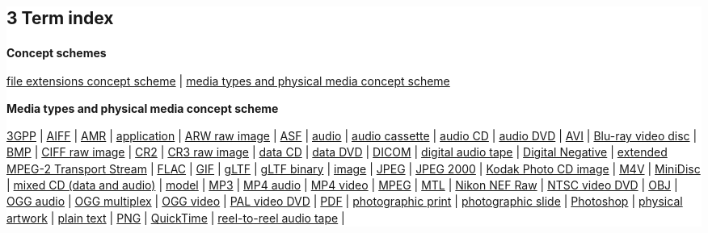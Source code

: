## 3 Term index


**Concept schemes**

[file extensions concept scheme](#acformat_e) |
[media types and physical media concept scheme](#acformat_m) 

**Media types and physical media concept scheme**

[3GPP](#acformat_m028) |
[AIFF](#acformat_m031) |
[AMR](#acformat_m030) |
[application](#acformat_m001) |
[ARW raw image](#acformat_m071) |
[ASF](#acformat_m041) |
[audio](#acformat_m002) |
[audio cassette](#acformat_m057) |
[audio CD](#acformat_m044) |
[audio DVD](#acformat_m047) |
[AVI](#acformat_m029) |
[Blu-ray video disc](#acformat_m052) |
[BMP](#acformat_m009) |
[CIFF raw image](#acformat_m069) |
[CR2](#acformat_m023) |
[CR3 raw image](#acformat_m070) |
[data CD](#acformat_m043) |
[data DVD](#acformat_m046) |
[DICOM](#acformat_m066) |
[digital audio tape](#acformat_m058) |
[Digital Negative](#acformat_m022) |
[extended MPEG-2 Transport Stream](#acformat_m037) |
[FLAC](#acformat_m038) |
[GIF](#acformat_m010) |
[gLTF](#acformat_m064) |
[gLTF binary](#acformat_m063) |
[image](#acformat_m003) |
[JPEG](#acformat_m008) |
[JPEG 2000](#acformat_m024) |
[Kodak Photo CD image](#acformat_m035) |
[M4V](#acformat_m027) |
[MiniDisc](#acformat_m059) |
[mixed CD (data and audio)](#acformat_m061) |
[model](#acformat_m004) |
[MP3](#acformat_m016) |
[MP4 audio](#acformat_m015) |
[MP4 video](#acformat_m012) |
[MPEG](#acformat_m013) |
[MTL](#acformat_m067) |
[Nikon NEF Raw](#acformat_m026) |
[NTSC video DVD](#acformat_m049) |
[OBJ](#acformat_m062) |
[OGG audio](#acformat_m032) |
[OGG multiplex](#acformat_m034) |
[OGG video](#acformat_m033) |
[PAL video DVD](#acformat_m048) |
[PDF](#acformat_m018) |
[photographic print](#acformat_m051) |
[photographic slide](#acformat_m050) |
[Photoshop](#acformat_m036) |
[physical artwork](#acformat_m053) |
[plain text](#acformat_m019) |
[PNG](#acformat_m007) |
[QuickTime](#acformat_m014) |
[reel-to-reel audio tape](#acformat_m056) |